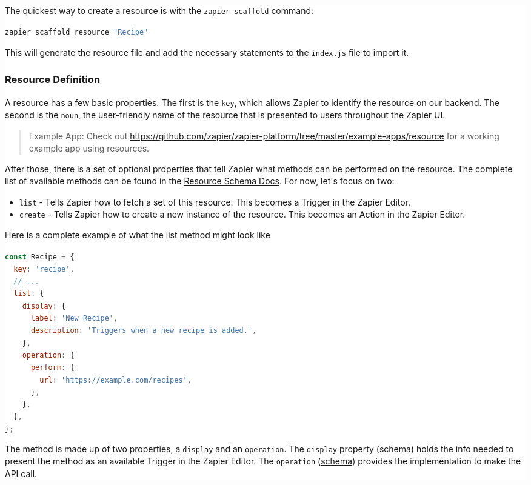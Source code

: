 The quickest way to create a resource is with the `zapier scaffold` command:

```bash
zapier scaffold resource "Recipe"
```

This will generate the resource file and add the necessary statements to the `index.js` file to import it.


### Resource Definition

A resource has a few basic properties. The first is the `key`, which allows Zapier to identify the resource on our backend.
The second is the `noun`, the user-friendly name of the resource that is presented to users throughout the Zapier UI.

> Example App: Check out https://github.com/zapier/zapier-platform/tree/master/example-apps/resource for a working example app using resources.

After those, there is a set of optional properties that tell Zapier what methods can be performed on the resource.
The complete list of available methods can be found in the [Resource Schema Docs](https://github.com/zapier/zapier-platform/blob/master/packages/schema/docs/build/schema.md#resourceschema).
For now, let's focus on two:

 * `list` - Tells Zapier how to fetch a set of this resource. This becomes a Trigger in the Zapier Editor.
 * `create` - Tells Zapier how to create a new instance of the resource. This becomes an Action in the Zapier Editor.

Here is a complete example of what the list method might look like

```js
const Recipe = {
  key: 'recipe',
  // ...
  list: {
    display: {
      label: 'New Recipe',
      description: 'Triggers when a new recipe is added.',
    },
    operation: {
      perform: {
        url: 'https://example.com/recipes',
      },
    },
  },
};

```

The method is made up of two properties, a `display` and an `operation`. The `display` property ([schema](https://github.com/zapier/zapier-platform/blob/master/packages/schema/docs/build/schema.md#basicdisplayschema)) holds the info needed to present the method as an available Trigger in the Zapier Editor. The `operation` ([schema](https://github.com/zapier/zapier-platform/blob/master/packages/schema/docs/build/schema.md#resourceschema)) provides the implementation to make the API call.
